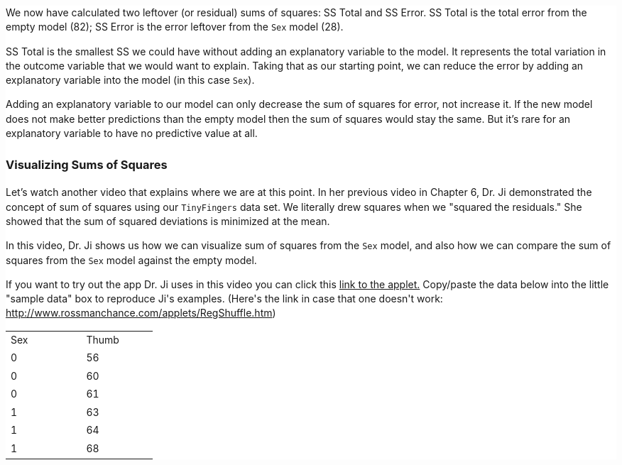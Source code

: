 <iframe data-type="learnosity" id="Ch7_Quantifying_2_RENAME"  src="https://coursekata.org/learnosity/preview/Ch7_Quantifying_2_RENAME" width="100%" height="250"></iframe>

We now have calculated two leftover (or residual) sums of squares: SS Total and SS Error. SS Total is the total error from the empty model (82); SS Error is the error leftover from the ```Sex``` model (28).  

<iframe data-type="learnosity" id="Ch7_Quantifying_3"  src="https://coursekata.org/learnosity/preview/Ch7_Quantifying_3" width="100%" height="500"></iframe>

SS Total is the smallest SS we could have without adding an explanatory variable to the model. It represents the total variation in the outcome variable that we would want to explain. Taking that as our starting point, we can reduce the error by adding an explanatory variable into the model (in this case ```Sex```). 

Adding an explanatory variable to our model can only decrease the sum of squares for error, not increase it. If the new model does not make better predictions than the empty model then the sum of squares would stay the same. But it’s rare for an explanatory variable to have no predictive value at all.

### Visualizing Sums of Squares

Let’s watch another video that explains where we are at this point. In her previous video in Chapter 6, Dr. Ji demonstrated the concept of sum of squares using our ```TinyFingers``` data set. We literally drew squares when we "squared the residuals." She showed that the sum of squared deviations is minimized at the mean.

In this video, Dr. Ji shows us how we can visualize sum of squares from the ```Sex``` model, and also how we can compare the sum of squares from the ```Sex``` model against the empty model.  

<iframe data-type="vimeo" id="381974807" width="640" height="360" src="https://player.vimeo.com/video/381974807" frameborder="0" allow="autoplay; fullscreen" allowfullscreen></iframe>

If you want to try out the app Dr. Ji uses in this video you can click this <a href="http://www.rossmanchance.com/applets/RegShuffle.htm" target="_blank">link to the applet.</a> Copy/paste the data below into the little "sample data" box to reproduce Ji's examples. (Here's the link in case that one doesn't work:
http://www.rossmanchance.com/applets/RegShuffle.htm)

<table style="width: 207px;"><tbody><tr><td style="width: 102px;">Sex</td><td style="width: 95px;">Thumb</td></tr><tr><td style="width: 102px;">0</td><td style="width: 95px;">56</td></tr><tr><td style="width: 102px;">0</td><td style="width: 95px;">60</td></tr><tr><td style="width: 102px;">0</td><td style="width: 95px;">61</td></tr><tr><td style="width: 102px;">1</td><td style="width: 95px;">63</td></tr><tr><td style="width: 102px;">1</td><td style="width: 95px;">64</td></tr><tr><td style="width: 102px;">1</td><td style="width: 95px;">68</td></tr></tbody></table>

<iframe data-type="learnosity" id="Ch7_Quantifying_4"  src="https://coursekata.org/learnosity/preview/Ch7_Quantifying_4" width="100%" height="900"></iframe>
